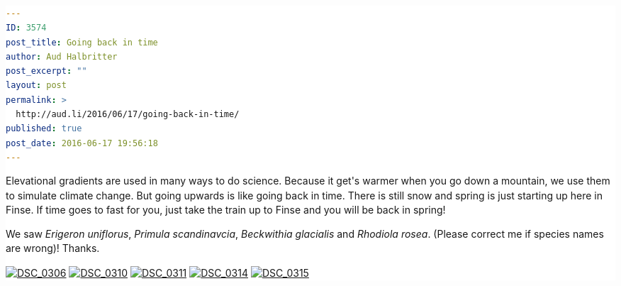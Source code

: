 ```yaml
---
ID: 3574
post_title: Going back in time
author: Aud Halbritter
post_excerpt: ""
layout: post
permalink: >
  http://aud.li/2016/06/17/going-back-in-time/
published: true
post_date: 2016-06-17 19:56:18
---
```

Elevational gradients are used in many ways to do science. Because it get's warmer when you go down a mountain, we use them to simulate climate change. But going upwards is like going back in time. There is still snow and spring is just starting up here in Finse. If time goes to fast for you, just take the train up to Finse and you will be back in spring!

We saw <em>Erigeron uniflorus</em>, <em>Primula scandinavcia</em>, <em>Beckwithia glacialis</em> and <em>Rhodiola rosea</em>. (Please correct me if species names are wrong)! Thanks.

<a href="http://aud.li/wp-content/uploads/2016/06/DSC_0306.jpg"><img class="alignnone size-large wp-image-3575" src="http://aud.li/wp-content/uploads/2016/06/DSC_0306-780x1024.jpg" alt="DSC_0306" width="780" height="1024" /></a> <a href="http://aud.li/wp-content/uploads/2016/06/DSC_0310.jpg"><img class="alignnone size-large wp-image-3576" src="http://aud.li/wp-content/uploads/2016/06/DSC_0310-1024x681.jpg" alt="DSC_0310" width="900" height="599" /></a> <a href="http://aud.li/wp-content/uploads/2016/06/DSC_0311.jpg"><img class="alignnone size-large wp-image-3577" src="http://aud.li/wp-content/uploads/2016/06/DSC_0311-1024x681.jpg" alt="DSC_0311" width="900" height="599" /></a> <a href="http://aud.li/wp-content/uploads/2016/06/DSC_0314.jpg"><img class="alignnone size-large wp-image-3578" src="http://aud.li/wp-content/uploads/2016/06/DSC_0314-1024x681.jpg" alt="DSC_0314" width="900" height="599" /></a> <a href="http://aud.li/wp-content/uploads/2016/06/DSC_0315.jpg"><img class="alignnone size-large wp-image-3579" src="http://aud.li/wp-content/uploads/2016/06/DSC_0315-681x1024.jpg" alt="DSC_0315" width="681" height="1024" /></a>
